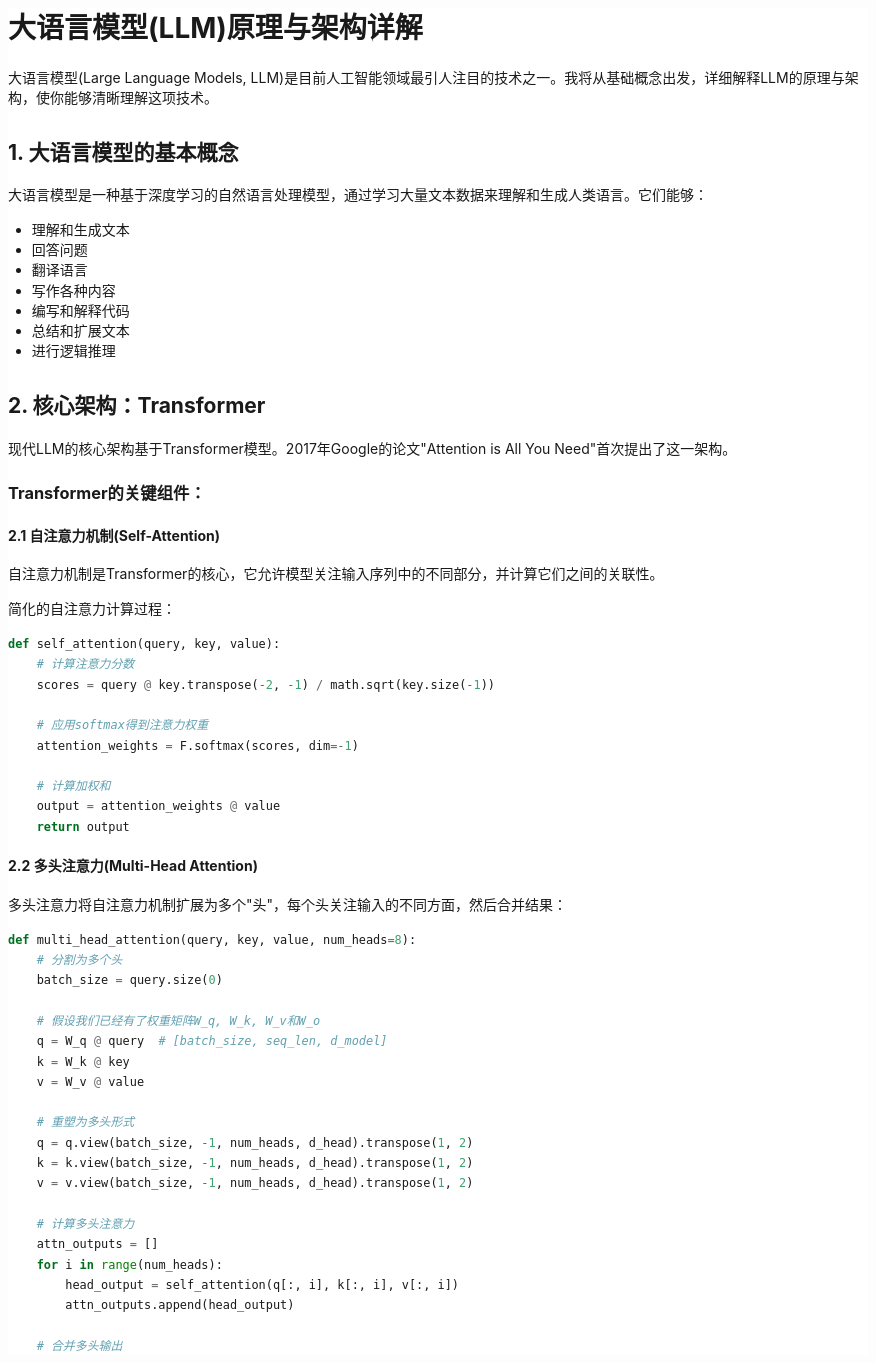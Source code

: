 # 大语言模型(LLM)原理与架构详解

大语言模型(Large Language Models, LLM)是目前人工智能领域最引人注目的技术之一。我将从基础概念出发，详细解释LLM的原理与架构，使你能够清晰理解这项技术。

## 1. 大语言模型的基本概念

大语言模型是一种基于深度学习的自然语言处理模型，通过学习大量文本数据来理解和生成人类语言。它们能够：
- 理解和生成文本
- 回答问题
- 翻译语言
- 写作各种内容
- 编写和解释代码
- 总结和扩展文本
- 进行逻辑推理

## 2. 核心架构：Transformer

现代LLM的核心架构基于Transformer模型。2017年Google的论文"Attention is All You Need"首次提出了这一架构。

### Transformer的关键组件：
#### 2.1 自注意力机制(Self-Attention)

自注意力机制是Transformer的核心，它允许模型关注输入序列中的不同部分，并计算它们之间的关联性。

简化的自注意力计算过程：
```python
def self_attention(query, key, value):
    # 计算注意力分数
    scores = query @ key.transpose(-2, -1) / math.sqrt(key.size(-1))
    
    # 应用softmax得到注意力权重
    attention_weights = F.softmax(scores, dim=-1)
    
    # 计算加权和
    output = attention_weights @ value
    return output
```

#### 2.2 多头注意力(Multi-Head Attention)

多头注意力将自注意力机制扩展为多个"头"，每个头关注输入的不同方面，然后合并结果：

```python
def multi_head_attention(query, key, value, num_heads=8):
    # 分割为多个头
    batch_size = query.size(0)
    
    # 假设我们已经有了权重矩阵W_q, W_k, W_v和W_o
    q = W_q @ query  # [batch_size, seq_len, d_model]
    k = W_k @ key
    v = W_v @ value
    
    # 重塑为多头形式
    q = q.view(batch_size, -1, num_heads, d_head).transpose(1, 2)
    k = k.view(batch_size, -1, num_heads, d_head).transpose(1, 2)
    v = v.view(batch_size, -1, num_heads, d_head).transpose(1, 2)
    
    # 计算多头注意力
    attn_outputs = []
    for i in range(num_heads):
        head_output = self_attention(q[:, i], k[:, i], v[:, i])
        attn_outputs.append(head_output)
    
    # 合并多头输出
```